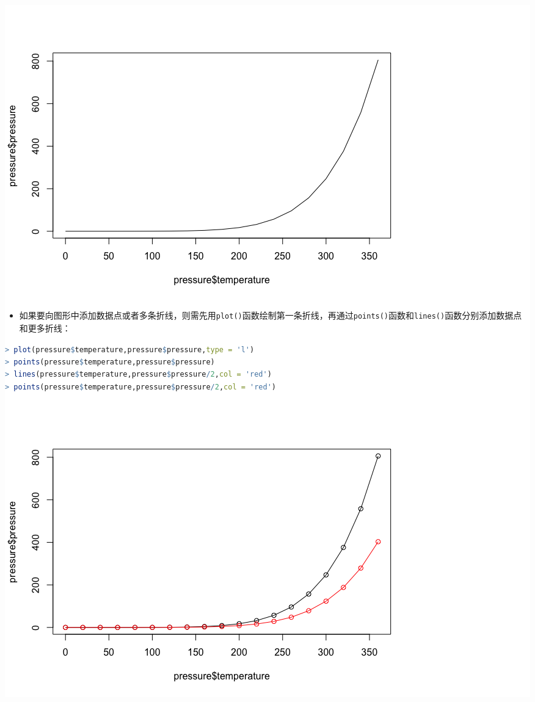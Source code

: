 ![](chapter02_快速探索数据_files/figure-gfm/unnamed-chunk-5-1.png)

- 如果要向图形中添加数据点或者多条折线，则需先用`plot()`函数绘制第一条折线，再通过`points()`函数和`lines()`函数分别添加数据点和更多折线：

``` r
> plot(pressure$temperature,pressure$pressure,type = 'l')
> points(pressure$temperature,pressure$pressure)
> lines(pressure$temperature,pressure$pressure/2,col = 'red')
> points(pressure$temperature,pressure$pressure/2,col = 'red')
```

![](chapter02_快速探索数据_files/figure-gfm/unnamed-chunk-6-1.png)
